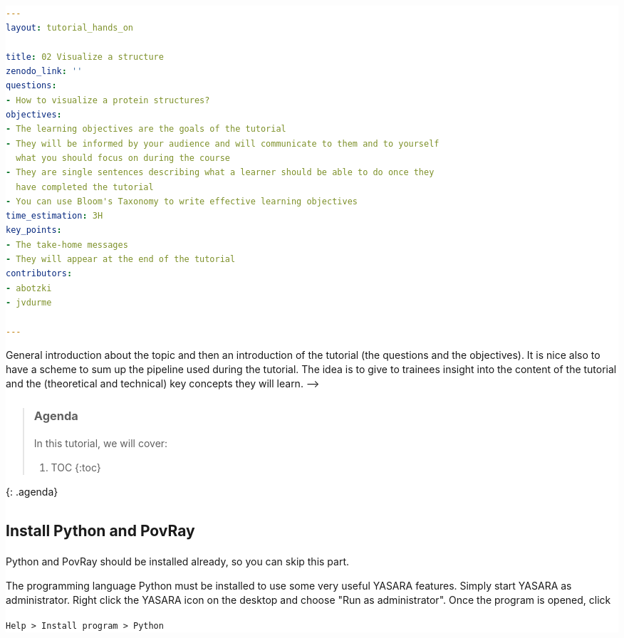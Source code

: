```yaml
---
layout: tutorial_hands_on

title: 02 Visualize a structure
zenodo_link: ''
questions:
- How to visualize a protein structures?
objectives:
- The learning objectives are the goals of the tutorial
- They will be informed by your audience and will communicate to them and to yourself
  what you should focus on during the course
- They are single sentences describing what a learner should be able to do once they
  have completed the tutorial
- You can use Bloom's Taxonomy to write effective learning objectives
time_estimation: 3H
key_points:
- The take-home messages
- They will appear at the end of the tutorial
contributors:
- abotzki
- jvdurme

---
```




General introduction about the topic and then an introduction of the
tutorial (the questions and the objectives). It is nice also to have a
scheme to sum up the pipeline used during the tutorial. The idea is to
give to trainees insight into the content of the tutorial and the (theoretical
and technical) key concepts they will learn.
-->

> ### Agenda
>
> In this tutorial, we will cover:
>
> 1. TOC
> {:toc}
>
{: .agenda}

## Install Python and PovRay

Python and PovRay should be installed already, so you can skip this part.

The programming language Python must be installed to use some very useful YASARA features. Simply start YASARA as administrator. Right click the YASARA icon on the desktop and choose "Run as administrator". Once the program is opened, click

```
Help > Install program > Python
```
